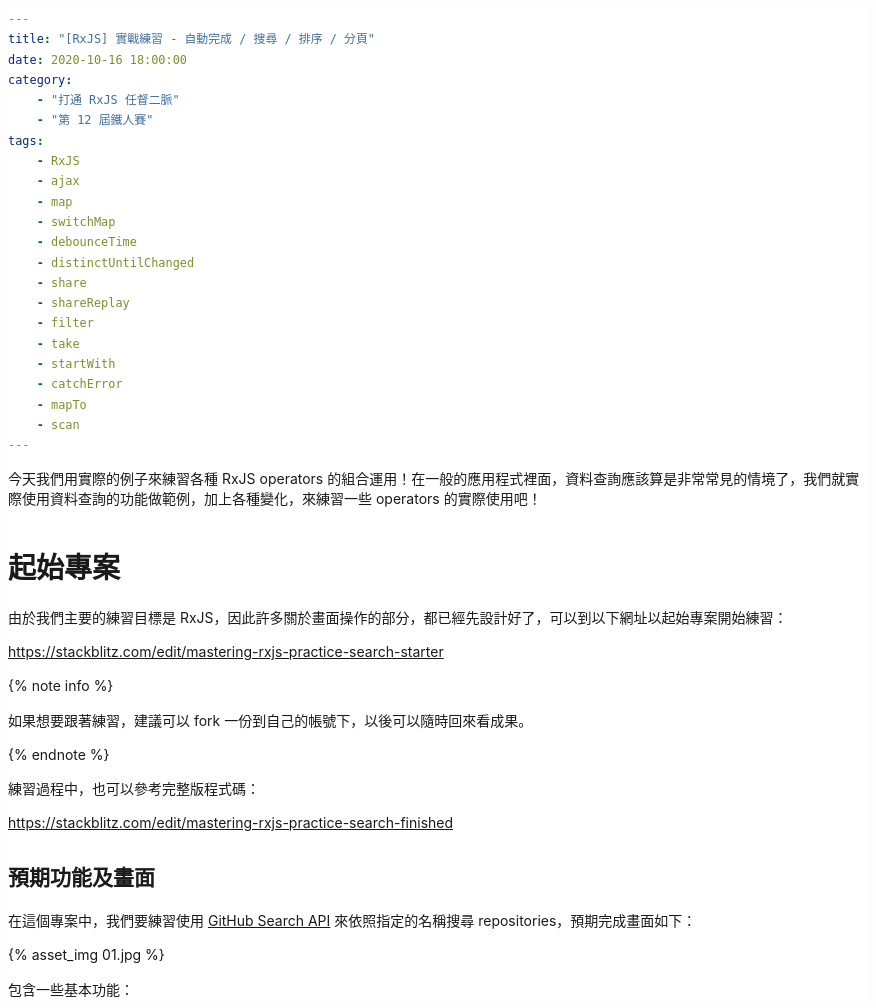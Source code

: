 ```yaml
---
title: "[RxJS] 實戰練習 - 自動完成 / 搜尋 / 排序 / 分頁"
date: 2020-10-16 18:00:00
category:
	- "打通 RxJS 任督二脈"
	- "第 12 屆鐵人賽"
tags:
	- RxJS
	- ajax
	- map
	- switchMap
	- debounceTime
	- distinctUntilChanged
	- share
	- shareReplay
	- filter
	- take
	- startWith
	- catchError
	- mapTo
	- scan
---
```


今天我們用實際的例子來練習各種 RxJS operators 的組合運用！在一般的應用程式裡面，資料查詢應該算是非常常見的情境了，我們就實際使用資料查詢的功能做範例，加上各種變化，來練習一些 operators 的實際使用吧！



# 起始專案

由於我們主要的練習目標是 RxJS，因此許多關於畫面操作的部分，都已經先設計好了，可以到以下網址以起始專案開始練習：

https://stackblitz.com/edit/mastering-rxjs-practice-search-starter

{% note info %}

如果想要跟著練習，建議可以 fork 一份到自己的帳號下，以後可以隨時回來看成果。

{% endnote %}

練習過程中，也可以參考完整版程式碼：

https://stackblitz.com/edit/mastering-rxjs-practice-search-finished

## 預期功能及畫面

在這個專案中，我們要練習使用 [GitHub Search API](https://docs.github.com/en/free-pro-team@latest/rest/reference/search#search-repositories) 來依照指定的名稱搜尋 repositories，預期完成畫面如下：

{% asset_img 01.jpg %}

包含一些基本功能：
